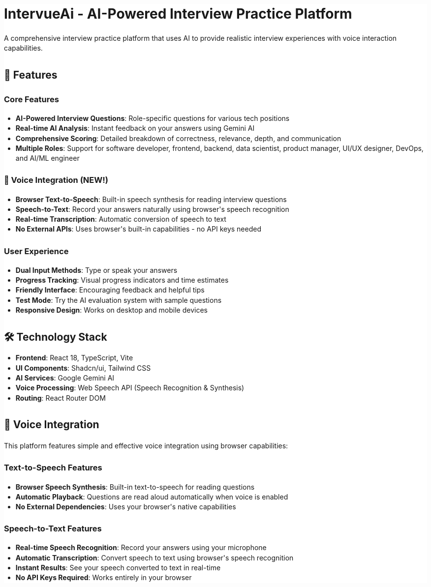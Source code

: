 # IntervueAi - AI-Powered Interview Practice Platform

A comprehensive interview practice platform that uses AI to provide realistic interview experiences with voice interaction capabilities.

## 🚀 Features

### Core Features
- **AI-Powered Interview Questions**: Role-specific questions for various tech positions
- **Real-time AI Analysis**: Instant feedback on your answers using Gemini AI
- **Comprehensive Scoring**: Detailed breakdown of correctness, relevance, depth, and communication
- **Multiple Roles**: Support for software developer, frontend, backend, data scientist, product manager, UI/UX designer, DevOps, and AI/ML engineer

### 🎤 Voice Integration (NEW!)
- **Browser Text-to-Speech**: Built-in speech synthesis for reading interview questions
- **Speech-to-Text**: Record your answers naturally using browser's speech recognition
- **Real-time Transcription**: Automatic conversion of speech to text
- **No External APIs**: Uses browser's built-in capabilities - no API keys needed

### User Experience
- **Dual Input Methods**: Type or speak your answers
- **Progress Tracking**: Visual progress indicators and time estimates
- **Friendly Interface**: Encouraging feedback and helpful tips
- **Test Mode**: Try the AI evaluation system with sample questions
- **Responsive Design**: Works on desktop and mobile devices

## 🛠️ Technology Stack

- **Frontend**: React 18, TypeScript, Vite
- **UI Components**: Shadcn/ui, Tailwind CSS
- **AI Services**: Google Gemini AI
- **Voice Processing**: Web Speech API (Speech Recognition & Synthesis)
- **Routing**: React Router DOM

## 🎯 Voice Integration

This platform features simple and effective voice integration using browser capabilities:

### Text-to-Speech Features
- **Browser Speech Synthesis**: Built-in text-to-speech for reading questions
- **Automatic Playback**: Questions are read aloud automatically when voice is enabled
- **No External Dependencies**: Uses your browser's native capabilities

### Speech-to-Text Features
- **Real-time Speech Recognition**: Record your answers using your microphone
- **Automatic Transcription**: Convert speech to text using browser's speech recognition
- **Instant Results**: See your speech converted to text in real-time
- **No API Keys Required**: Works entirely in your browser
